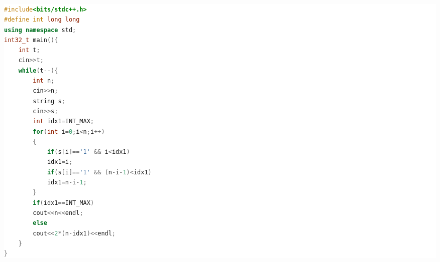 ```cpp
#include<bits/stdc++.h>
#define int long long 
using namespace std;
int32_t main(){
    int t;
    cin>>t;
    while(t--){
        int n;
        cin>>n;
        string s;
        cin>>s;
        int idx1=INT_MAX;
        for(int i=0;i<n;i++)
        {
            if(s[i]=='1' && i<idx1)
            idx1=i;
            if(s[i]=='1' && (n-i-1)<idx1)
            idx1=n-i-1;
        }
        if(idx1==INT_MAX)
        cout<<n<<endl;
        else
        cout<<2*(n-idx1)<<endl;
    }
}
```
